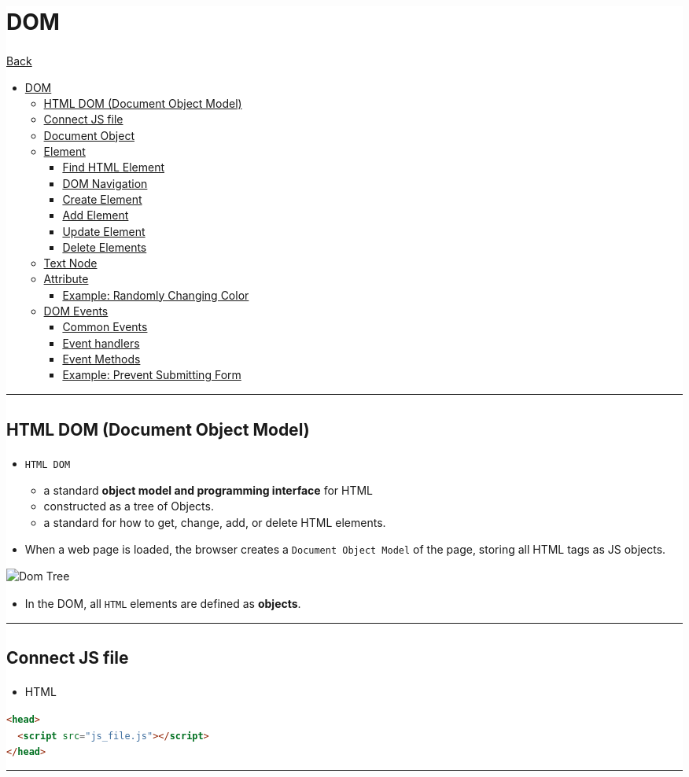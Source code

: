# DOM

[Back](../../index.md)

- [DOM](#dom)
  - [HTML DOM (Document Object Model)](#html-dom-document-object-model)
  - [Connect JS file](#connect-js-file)
  - [Document Object](#document-object)
  - [Element](#element)
    - [Find HTML Element](#find-html-element)
    - [DOM Navigation](#dom-navigation)
    - [Create Element](#create-element)
    - [Add Element](#add-element)
    - [Update Element](#update-element)
    - [Delete Elements](#delete-elements)
  - [Text Node](#text-node)
  - [Attribute](#attribute)
    - [Example: Randomly Changing Color](#example-randomly-changing-color)
  - [DOM Events](#dom-events)
    - [Common Events](#common-events)
    - [Event handlers](#event-handlers)
    - [Event Methods](#event-methods)
    - [Example: Prevent Submitting Form](#example-prevent-submitting-form)

---

## HTML DOM (Document Object Model)

- `HTML DOM`

  - a standard **object model and programming interface** for HTML
  - constructed as a tree of Objects.
  - a standard for how to get, change, add, or delete HTML elements.

- When a web page is loaded, the browser creates a `Document Object Model` of the page, storing all HTML tags as JS objects.

![Dom Tree](../pic/dom_tree.gif)

- In the DOM, all `HTML` elements are defined as **objects**.

---

## Connect JS file

- HTML

```html
<head>
  <script src="js_file.js"></script>
</head>
```

---